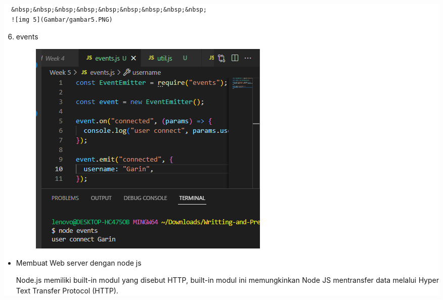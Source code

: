       &nbsp;&nbsp;&nbsp;&nbsp;&nbsp;&nbsp;&nbsp;&nbsp;&nbsp;
      ![img 5](Gambar/gambar5.PNG)

   6. events

     
      &nbsp;&nbsp;&nbsp;&nbsp;&nbsp;&nbsp;&nbsp;&nbsp;&nbsp;
      ![img 6](Gambar/gambar6.PNG)


- Membuat Web server dengan node js
  
  <div align="justify">Node.js memiliki built-in modul yang disebut HTTP, built-in modul ini memungkinkan Node JS mentransfer data melalui Hyper Text Transfer Protocol (HTTP).
  